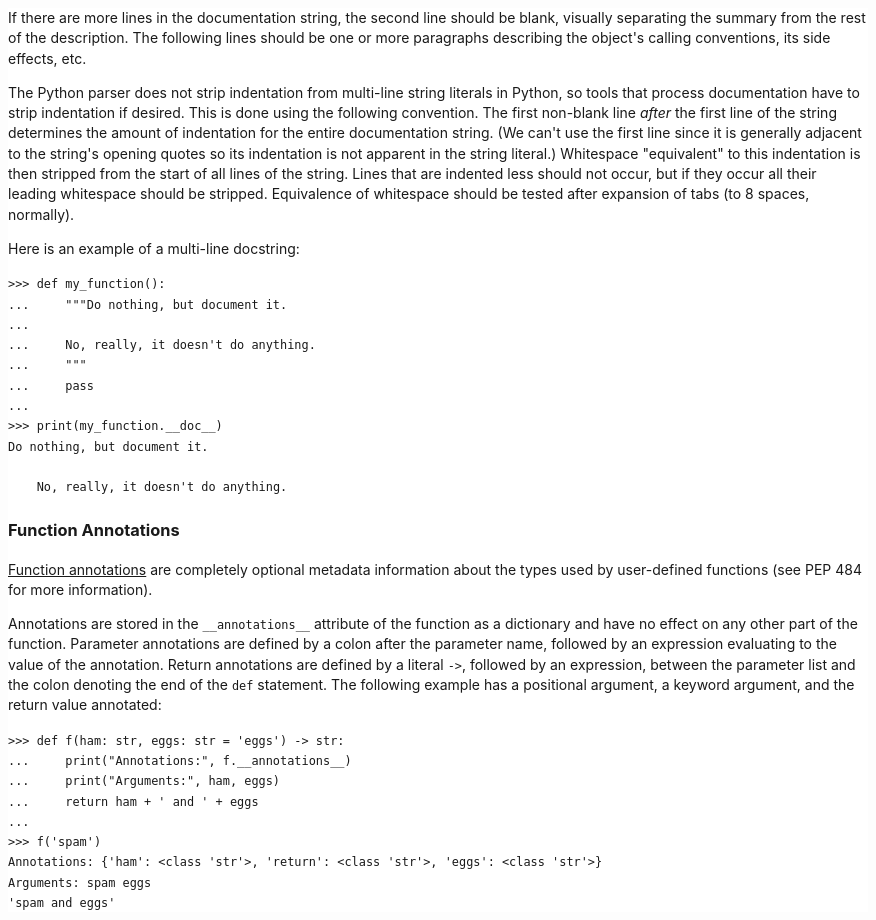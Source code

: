 If there are more lines in the documentation string, the second line
should be blank, visually separating the summary from the rest of the
description. The following lines should be one or more paragraphs
describing the object's calling conventions, its side effects, etc.

The Python parser does not strip indentation from multi-line string
literals in Python, so tools that process documentation have to strip
indentation if desired. This is done using the following convention. The
first non-blank line *after* the first line of the string determines the
amount of indentation for the entire documentation string. (We can't use
the first line since it is generally adjacent to the string's opening
quotes so its indentation is not apparent in the string literal.)
Whitespace "equivalent" to this indentation is then stripped from the
start of all lines of the string. Lines that are indented less should
not occur, but if they occur all their leading whitespace should be
stripped. Equivalence of whitespace should be tested after expansion of
tabs (to 8 spaces, normally).

Here is an example of a multi-line docstring:

    >>> def my_function():
    ...     """Do nothing, but document it.
    ...
    ...     No, really, it doesn't do anything.
    ...     """
    ...     pass
    ...
    >>> print(my_function.__doc__)
    Do nothing, but document it.

        No, really, it doesn't do anything.

### Function Annotations

[Function
annotations](https://docs.python.org/3/reference/compound_stmts.html#function)
are completely optional metadata information about the types used by
user-defined functions (see PEP 484 for more information).

Annotations are stored in the `__annotations__` attribute of the
function as a dictionary and have no effect on any other part of the
function. Parameter annotations are defined by a colon after the
parameter name, followed by an expression evaluating to the value of the
annotation. Return annotations are defined by a literal `->`, followed
by an expression, between the parameter list and the colon denoting the
end of the `def` statement. The following example has a positional
argument, a keyword argument, and the return value annotated:

    >>> def f(ham: str, eggs: str = 'eggs') -> str:
    ...     print("Annotations:", f.__annotations__)
    ...     print("Arguments:", ham, eggs)
    ...     return ham + ' and ' + eggs
    ...
    >>> f('spam')
    Annotations: {'ham': <class 'str'>, 'return': <class 'str'>, 'eggs': <class 'str'>}
    Arguments: spam eggs
    'spam and eggs'
